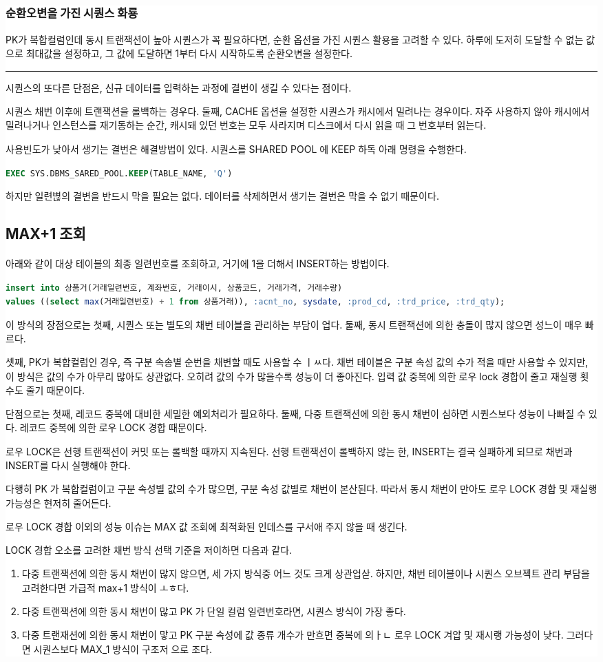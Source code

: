 ### 순환오변을 가진 시퀀스 화룡

PK가 복합컬럼인데 동시 트랜잭션이 높아 시퀀스가 꼭 필요하다면, 순환 옵션을 가진 시퀀스 활용을 고려할 수 있다. 하루에 도저히 도달할 수 없는 값으로 최대값을 설정하고, 그 값에 도달하면 1부터 다시 시작하도록
순환오변을 설정한다.

---

시퀀스의 또다른 단점은, 신규 데이터를 입력하는 과정에 결번이 생길 수 있다는 점이다.

시퀀스 채번 이후에 트랜잭션을 롤백하는 경우다. 둘째, CACHE 옵션을 설정한 시퀀스가 캐시에서 밀려나는 경우이다. 자주 사용하지 않아 캐시에서 밀려나거나 인스턴스를 재기동하는 순간, 캐시돼 있던 번호는 모두 사라지며
디스크에서 다시 읽을 때 그 번호부터 읽는다.

사용빈도가 낮아서 생기는 결번은 해결방법이 있다. 시퀀스를 SHARED POOL 에 KEEP 하독 아래 명령을 수행한다.

```sql
EXEC SYS.DBMS_SARED_POOL.KEEP(TABLE_NAME, 'Q')
```

하지만 일련볂의 결변을 반드시 막을 필요는 없다. 데이터를 삭제하면서 생기는 결번은 막을 수 없기 때문이다.

## MAX+1 조회

아래와 같이 대상 테이블의 최종 일련번호를 조회하고, 거기에 1을 더해서 INSERT하는 방법이다.

```sql
insert into 상품거(거래일련번호, 계좌번호, 거래이시, 상품코드, 거래가격, 거래수량)
values ((select max(거래일련번호) + 1 from 상품거래)), :acnt_no, sysdate, :prod_cd, :trd_price, :trd_qty);


```

이 방식의 장점으로는 첫째, 시퀀스 또는 별도의 채번 테이블을 관리하는 부담이 업다. 둘째, 동시 트랜잭션에 의한 충돌이 많지 않으면 성느이 매우 빠르다.

셋째, PK가 복합컬럼인 경우, 즉 구분 속송별 순번을 채변할 때도 사용할 수 ㅣㅆ다. 채번 테이블은 구분 속성 값의 수가 적을 때만 사용할 수 있지만, 이 방식은 값의 수가 아무리 많아도 상관없다.
오히려 값의 수가 많을수록 성능이 더 좋아진다. 입력 값 중복에 의한 로우 lock 경합이 줄고 재실행 횟수도 줄기 때문이다.

단점으로는 첫째, 레코드 중복에 대비한 세밀한 예외처리가 필요하다. 둘째, 다중 트랜잭션에 의한 동시 채번이 심하면 시퀀스보다 성능이 나빠질 수 있다. 레코드 중복에 의한 로우 LOCK 경합 때문이다.

로우 LOCK은 선행 트랜잭션이 커밋 또는 롤백할 때까지 지속된다. 선행 트랜잭션이 롤백하지 않는 한, INSERT는 결국 실패하게 되므로 채번과 INSERT를 다시 실행해야 한다.

다행히 PK 가 복합컬럼이고 구분 속성별 값의 수가 많으면, 구분 속성 값별로 채번이 본산된다. 따라서 동시 채번이 만아도 로우 LOCK 경합 및 재실행 가능성은 현저히 줄어든다.

로우 LOCK 경합 이외의 성능 이슈는 MAX 값 조회에 최적화된 인데스를 구서애 주지 않을 때 생긴다.

LOCK 경합 오소를 고려한 채번 방식 선택 기준을 저이하면 다음과 같다.

1. 다중 트랜잭션에 의한 동시 채번이 많지 않으면, 세 가지 방식중 어느 것도 크게 상관업삳. 하지만, 채번 테이블이나 시퀀스 오브젝트 관리 부담을 고려한다면 가급적 max+1 방식이 ㅗㅎ다.

2. 다중 트랜잭션에 의한 동시 채번이 많고 PK 가 단일 컬럼 일련번호라면, 시퀀스 방식이 가장 좋다.

3. 다중 트랜재션에 의한 동시 채번이 맣고 PK 구분 속성에 값 종류 개수가 만흐면 중복에 의ㅏㄴ 로우 LOCK 겨압 및 재시랭 가능성이 낮다. 그러다면 시퀀스보다 MAX_1 방식이 구조저 으로 조다.
